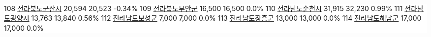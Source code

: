   <tr class="item">
    <td>108</td>
    <td><a href="/apt/전라북도군산시">전라북도군산시</a></td>
    <td>20,594</td>
    <td>20,523</td>
    <td>-0.34%</td>
  </tr>

  <tr class="item">
    <td>109</td>
    <td><a href="/apt/전라북도부안군">전라북도부안군</a></td>
    <td>16,500</td>
    <td>16,500</td>
    <td>0.0%</td>
  </tr>

  <tr class="item">
    <td>110</td>
    <td><a href="/apt/전라남도순천시">전라남도순천시</a></td>
    <td>31,915</td>
    <td>32,230</td>
    <td>0.99%</td>
  </tr>

  <tr class="item">
    <td>111</td>
    <td><a href="/apt/전라남도광양시">전라남도광양시</a></td>
    <td>13,763</td>
    <td>13,840</td>
    <td>0.56%</td>
  </tr>

  <tr class="item">
    <td>112</td>
    <td><a href="/apt/전라남도보성군">전라남도보성군</a></td>
    <td>7,000</td>
    <td>7,000</td>
    <td>0.0%</td>
  </tr>

  <tr class="item">
    <td>113</td>
    <td><a href="/apt/전라남도장흥군">전라남도장흥군</a></td>
    <td>13,000</td>
    <td>13,000</td>
    <td>0.0%</td>
  </tr>

  <tr class="item">
    <td>114</td>
    <td><a href="/apt/전라남도해남군">전라남도해남군</a></td>
    <td>17,000</td>
    <td>17,000</td>
    <td>0.0%</td>
  </tr>
